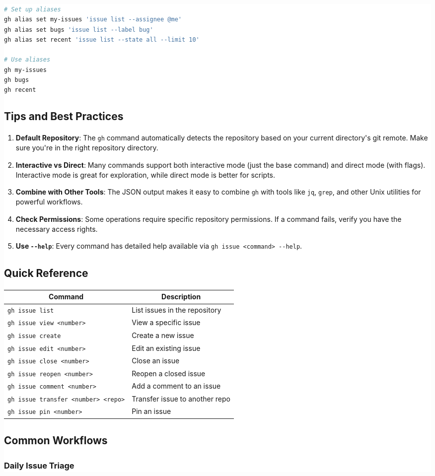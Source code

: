 ```bash
# Set up aliases
gh alias set my-issues 'issue list --assignee @me'
gh alias set bugs 'issue list --label bug'
gh alias set recent 'issue list --state all --limit 10'

# Use aliases
gh my-issues
gh bugs
gh recent
```

## Tips and Best Practices

1. **Default Repository**: The `gh` command automatically detects the repository based on your current directory's git remote. Make sure you're in the right repository directory.

2. **Interactive vs Direct**: Many commands support both interactive mode (just the base command) and direct mode (with flags). Interactive mode is great for exploration, while direct mode is better for scripts.

3. **Combine with Other Tools**: The JSON output makes it easy to combine `gh` with tools like `jq`, `grep`, and other Unix utilities for powerful workflows.

4. **Check Permissions**: Some operations require specific repository permissions. If a command fails, verify you have the necessary access rights.

5. **Use `--help`**: Every command has detailed help available via `gh issue <command> --help`.

## Quick Reference

| Command | Description |
|---------|-------------|
| `gh issue list` | List issues in the repository |
| `gh issue view <number>` | View a specific issue |
| `gh issue create` | Create a new issue |
| `gh issue edit <number>` | Edit an existing issue |
| `gh issue close <number>` | Close an issue |
| `gh issue reopen <number>` | Reopen a closed issue |
| `gh issue comment <number>` | Add a comment to an issue |
| `gh issue transfer <number> <repo>` | Transfer issue to another repo |
| `gh issue pin <number>` | Pin an issue |

## Common Workflows

### Daily Issue Triage
